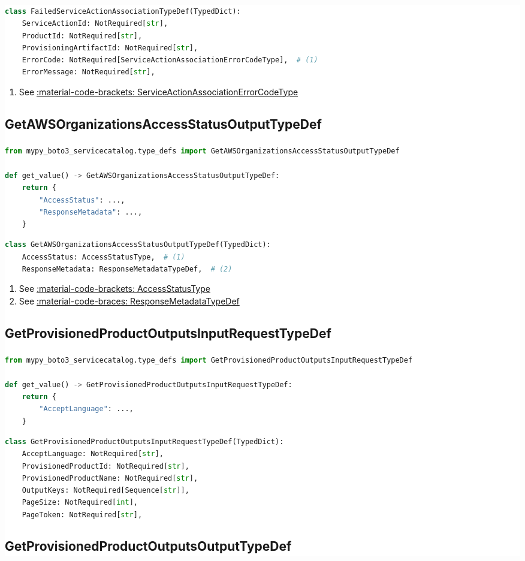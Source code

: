 ```python title="Definition"
class FailedServiceActionAssociationTypeDef(TypedDict):
    ServiceActionId: NotRequired[str],
    ProductId: NotRequired[str],
    ProvisioningArtifactId: NotRequired[str],
    ErrorCode: NotRequired[ServiceActionAssociationErrorCodeType],  # (1)
    ErrorMessage: NotRequired[str],
```

1. See [:material-code-brackets: ServiceActionAssociationErrorCodeType](./literals.md#serviceactionassociationerrorcodetype) 
## GetAWSOrganizationsAccessStatusOutputTypeDef

```python title="Usage Example"
from mypy_boto3_servicecatalog.type_defs import GetAWSOrganizationsAccessStatusOutputTypeDef

def get_value() -> GetAWSOrganizationsAccessStatusOutputTypeDef:
    return {
        "AccessStatus": ...,
        "ResponseMetadata": ...,
    }
```

```python title="Definition"
class GetAWSOrganizationsAccessStatusOutputTypeDef(TypedDict):
    AccessStatus: AccessStatusType,  # (1)
    ResponseMetadata: ResponseMetadataTypeDef,  # (2)
```

1. See [:material-code-brackets: AccessStatusType](./literals.md#accessstatustype) 
2. See [:material-code-braces: ResponseMetadataTypeDef](./type_defs.md#responsemetadatatypedef) 
## GetProvisionedProductOutputsInputRequestTypeDef

```python title="Usage Example"
from mypy_boto3_servicecatalog.type_defs import GetProvisionedProductOutputsInputRequestTypeDef

def get_value() -> GetProvisionedProductOutputsInputRequestTypeDef:
    return {
        "AcceptLanguage": ...,
    }
```

```python title="Definition"
class GetProvisionedProductOutputsInputRequestTypeDef(TypedDict):
    AcceptLanguage: NotRequired[str],
    ProvisionedProductId: NotRequired[str],
    ProvisionedProductName: NotRequired[str],
    OutputKeys: NotRequired[Sequence[str]],
    PageSize: NotRequired[int],
    PageToken: NotRequired[str],
```

## GetProvisionedProductOutputsOutputTypeDef
